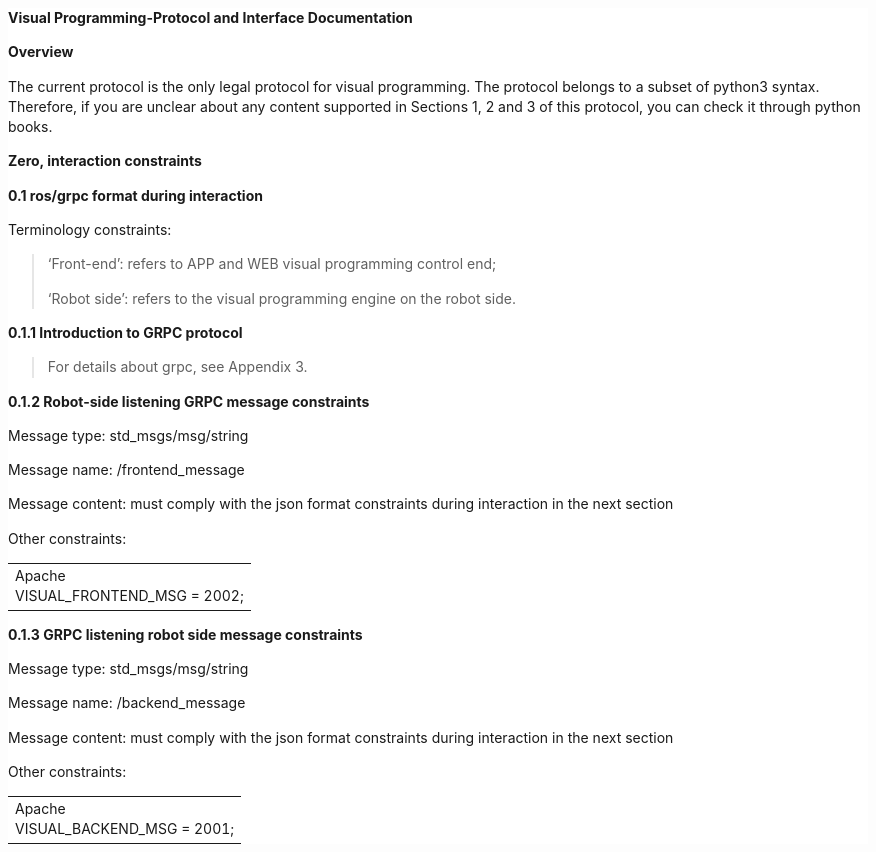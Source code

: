 **Visual Programming-Protocol and Interface Documentation**

**Overview**

The current protocol is the only legal protocol for visual programming. The protocol belongs to a subset of python3 syntax. Therefore, if you are unclear about any content supported in Sections 1, 2 and 3 of this protocol, you can check it through python books.

**Zero, interaction constraints**

**0.1 ros/grpc format during interaction**

Terminology constraints:

> ‘Front-end’: refers to APP and WEB visual programming control end;
>
> ‘Robot side’: refers to the visual programming engine on the robot side.

**0.1.1 Introduction to GRPC protocol**

> For details about grpc, see Appendix 3.

**0.1.2 Robot-side listening GRPC message constraints**

Message type: std\_msgs/msg/string

Message name: /frontend\_message

Message content: must comply with the json format constraints during interaction in the next section

Other constraints:

<table>
<tbody>
<tr class="odd">
<td>Apache<br />
VISUAL_FRONTEND_MSG = 2002;</td>
</tr>
</tbody>
</table>

**0.1.3 GRPC listening robot side message constraints**

Message type: std\_msgs/msg/string

Message name: /backend\_message

Message content: must comply with the json format constraints during interaction in the next section

Other constraints:

<table>
<tbody>
<tr class="odd">
<td>Apache<br />
VISUAL_BACKEND_MSG = 2001;</td>
</tr>
</tbody>
</table>

